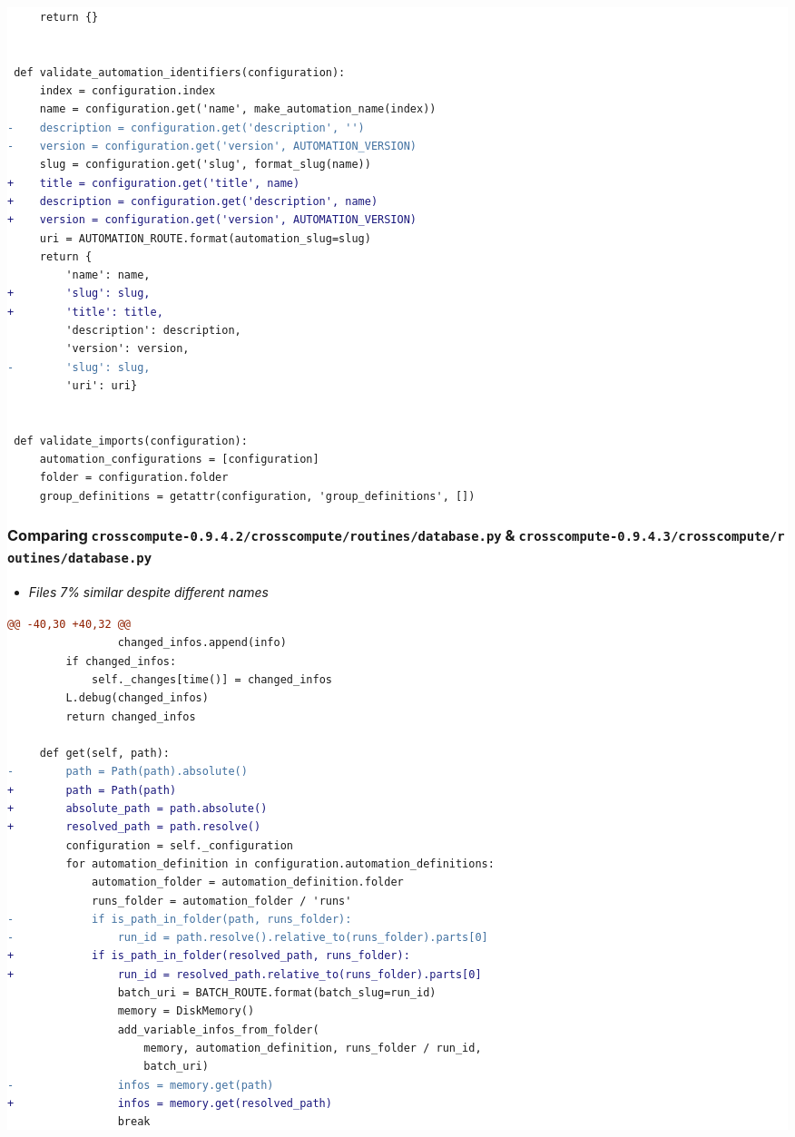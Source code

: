 ```diff
     return {}
 
 
 def validate_automation_identifiers(configuration):
     index = configuration.index
     name = configuration.get('name', make_automation_name(index))
-    description = configuration.get('description', '')
-    version = configuration.get('version', AUTOMATION_VERSION)
     slug = configuration.get('slug', format_slug(name))
+    title = configuration.get('title', name)
+    description = configuration.get('description', name)
+    version = configuration.get('version', AUTOMATION_VERSION)
     uri = AUTOMATION_ROUTE.format(automation_slug=slug)
     return {
         'name': name,
+        'slug': slug,
+        'title': title,
         'description': description,
         'version': version,
-        'slug': slug,
         'uri': uri}
 
 
 def validate_imports(configuration):
     automation_configurations = [configuration]
     folder = configuration.folder
     group_definitions = getattr(configuration, 'group_definitions', [])
```

### Comparing `crosscompute-0.9.4.2/crosscompute/routines/database.py` & `crosscompute-0.9.4.3/crosscompute/routines/database.py`

 * *Files 7% similar despite different names*

```diff
@@ -40,30 +40,32 @@
                 changed_infos.append(info)
         if changed_infos:
             self._changes[time()] = changed_infos
         L.debug(changed_infos)
         return changed_infos
 
     def get(self, path):
-        path = Path(path).absolute()
+        path = Path(path)
+        absolute_path = path.absolute()
+        resolved_path = path.resolve()
         configuration = self._configuration
         for automation_definition in configuration.automation_definitions:
             automation_folder = automation_definition.folder
             runs_folder = automation_folder / 'runs'
-            if is_path_in_folder(path, runs_folder):
-                run_id = path.resolve().relative_to(runs_folder).parts[0]
+            if is_path_in_folder(resolved_path, runs_folder):
+                run_id = resolved_path.relative_to(runs_folder).parts[0]
                 batch_uri = BATCH_ROUTE.format(batch_slug=run_id)
                 memory = DiskMemory()
                 add_variable_infos_from_folder(
                     memory, automation_definition, runs_folder / run_id,
                     batch_uri)
-                infos = memory.get(path)
+                infos = memory.get(resolved_path)
                 break
```